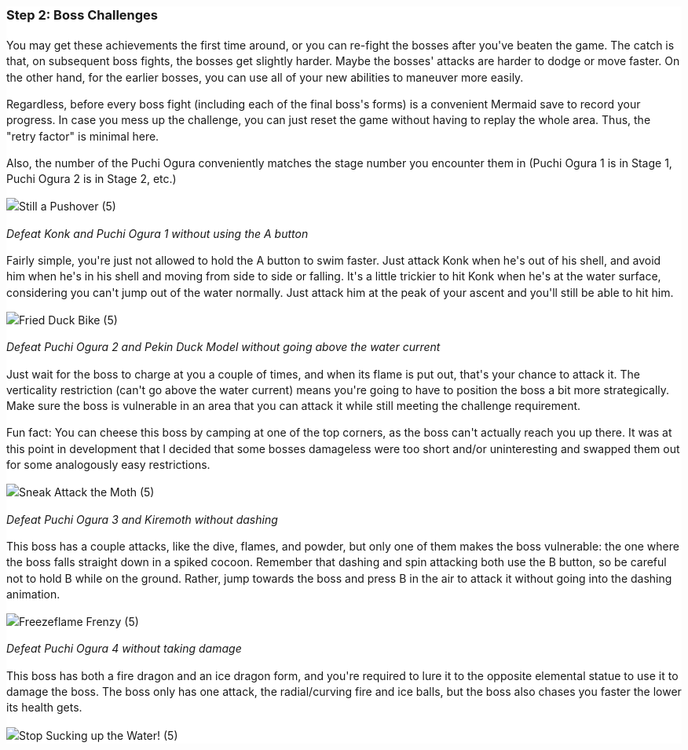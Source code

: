 ### Step 2: Boss Challenges

You may get these achievements the first time around, or you can re-fight the bosses after you've beaten the game. The catch is that, on subsequent boss fights, the bosses get slightly harder. Maybe the bosses' attacks are harder to dodge or move faster. On the other hand, for the earlier bosses, you can use all of your new abilities to maneuver more easily.

Regardless, before every boss fight (including each of the final boss's forms) is a convenient Mermaid save to record your progress. In case you mess up the challenge, you can just reset the game without having to replay the whole area. Thus, the "retry factor" is minimal here.

Also, the number of the Puchi Ogura conveniently matches the stage number you encounter them in (Puchi Ogura 1 is in Stage 1, Puchi Ogura 2 is in Stage 2, etc.)

![](https://s3-eu-west-1.amazonaws.com/i.retroachievements.org/Badge/180616.png)Still a Pushover (5)

*Defeat Konk and Puchi Ogura 1 without using the A button*

Fairly simple, you're just not allowed to hold the A button to swim faster. Just attack Konk when he's out of his shell, and avoid him when he's in his shell and moving from side to side or falling. It's a little trickier to hit Konk when he's at the water surface, considering you can't jump out of the water normally. Just attack him at the peak of your ascent and you'll still be able to hit him.

![](https://s3-eu-west-1.amazonaws.com/i.retroachievements.org/Badge/180618.png)Fried Duck Bike (5)

*Defeat Puchi Ogura 2 and Pekin Duck Model without going above the water current*

Just wait for the boss to charge at you a couple of times, and when its flame is put out, that's your chance to attack it. The verticality restriction (can't go above the water current) means you're going to have to position the boss a bit more strategically. Make sure the boss is vulnerable in an area that you can attack it while still meeting the challenge requirement.

Fun fact: You can cheese this boss by camping at one of the top corners, as the boss can't actually reach you up there. It was at this point in development that I decided that some bosses damageless were too short and/or uninteresting and swapped them out for some analogously easy restrictions.

![](https://s3-eu-west-1.amazonaws.com/i.retroachievements.org/Badge/180620.png)Sneak Attack the Moth (5)

*Defeat Puchi Ogura 3 and Kiremoth without dashing*

This boss has a couple attacks, like the dive, flames, and powder, but only one of them makes the boss vulnerable: the one where the boss falls straight down in a spiked cocoon. Remember that dashing and spin attacking both use the B button, so be careful not to hold B while on the ground. Rather, jump towards the boss and press B in the air to attack it without going into the dashing animation.

![](https://s3-eu-west-1.amazonaws.com/i.retroachievements.org/Badge/180622.png)Freezeflame Frenzy (5)

*Defeat Puchi Ogura 4 without taking damage*

This boss has both a fire dragon and an ice dragon form, and you're required to lure it to the opposite elemental statue to use it to damage the boss. The boss only has one attack, the radial/curving fire and ice balls, but the boss also chases you faster the lower its health gets.

![](https://s3-eu-west-1.amazonaws.com/i.retroachievements.org/Badge/180624.png)Stop Sucking up the Water! (5)
